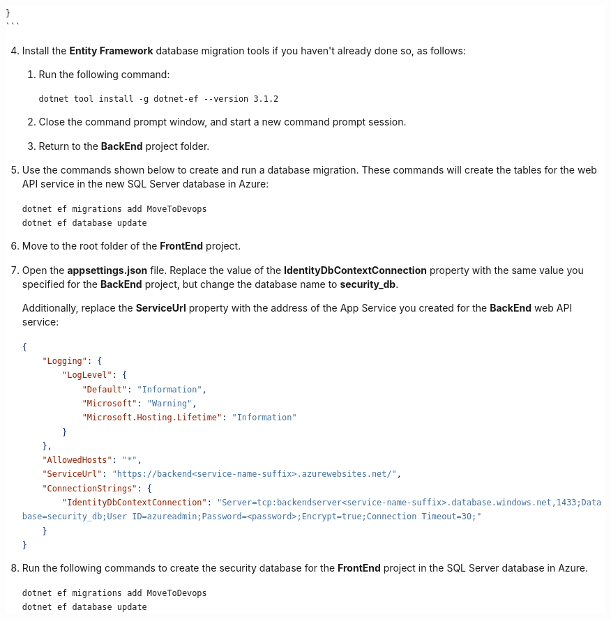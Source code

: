     }
    ```

4. Install the **Entity Framework** database migration tools if you haven't already done so, as follows:

    1. Run the following command:

        ```console
        dotnet tool install -g dotnet-ef --version 3.1.2
        ```

    2. Close the command prompt window, and start a new command prompt session.

    3. Return to the **BackEnd** project folder.

5. Use the commands shown below to create and run a database migration. These commands will create the tables for the web API service in the new SQL Server database in Azure:

    ```console
    dotnet ef migrations add MoveToDevops
    dotnet ef database update
    ```

6. Move to the root folder of the **FrontEnd** project.

7. Open the **appsettings.json** file. Replace the value of the **IdentityDbContextConnection** property with the same value you specified for the **BackEnd** project, but change the database name to **security_db**. 

    Additionally, replace the **ServiceUrl** property with the address of the App Service you created for the **BackEnd** web API service:

    ```json
    {
        "Logging": {
            "LogLevel": {
                "Default": "Information",
                "Microsoft": "Warning",
                "Microsoft.Hosting.Lifetime": "Information"
            }
        },
        "AllowedHosts": "*",
        "ServiceUrl": "https://backend<service-name-suffix>.azurewebsites.net/",
        "ConnectionStrings": {
            "IdentityDbContextConnection": "Server=tcp:backendserver<service-name-suffix>.database.windows.net,1433;Database=security_db;User ID=azureadmin;Password=<password>;Encrypt=true;Connection Timeout=30;"
        }
    }
    ```

8. Run the following commands to create the security database for the **FrontEnd** project in the SQL Server database in Azure.

    ```console
    dotnet ef migrations add MoveToDevops
    dotnet ef database update
    ```
